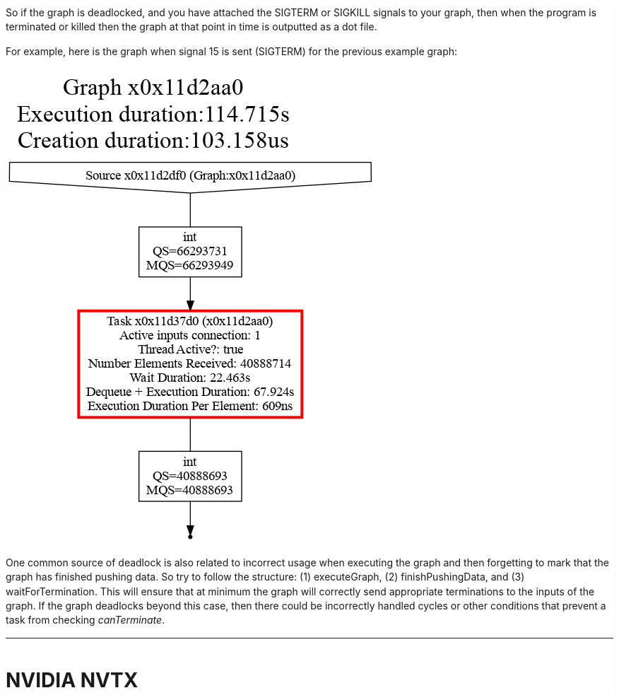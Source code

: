 So if the graph is deadlocked, and you have attached the SIGTERM or SIGKILL signals to your graph, then when the program is terminated or killed then the graph at that point in time is outputted as a dot file.

For example, here is the graph when signal 15 is sent (SIGTERM) for the previous example graph: 

![GraphSignalHandlerOutput](img/terminated_graph_output.png "Graph generated by the GraphSignalHandler")

One common source of deadlock is also related to incorrect usage when executing the graph and then forgetting to mark that the graph has finished pushing data. So try to follow the structure: (1) executeGraph, (2) finishPushingData, and (3) waitForTermination. This will ensure that at minimum the graph will correctly send appropriate terminations to the inputs of the graph. If the graph deadlocks beyond this case, then there could be incorrectly handled cycles or other conditions that prevent a task from checking *canTerminate*.

---

# NVIDIA NVTX 
